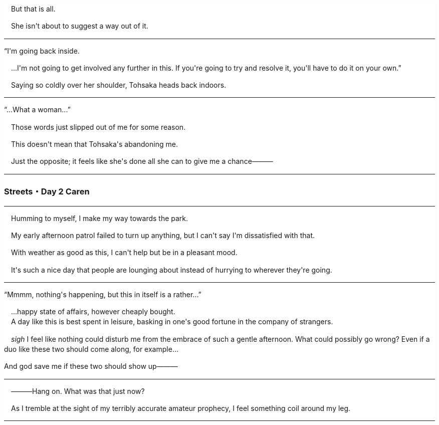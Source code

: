 　But that is all.  
  
　She isn't about to suggest a way out of it.  
  
---  
  
“I'm going back inside.  
  
　...I'm not going to get involved any further in this. If you're going to try and resolve it, you'll have to do it on your own.”  
  
　Saying so coldly over her shoulder, Tohsaka heads back indoors.  
  
---  
  
“...What a woman...”  
  
　Those words just slipped out of me for some reason.  
  
　This doesn't mean that Tohsaka's abandoning me.  
  
　Just the opposite; it feels like she's done all she can to give me a chance―――   
  
---  
  
  
  
### Streets・Day 2 Caren  
  
  
  
  
---  
  
　Humming to myself, I make my way towards the park.  
  
　My early afternoon patrol failed to turn up anything, but I can't say I'm dissatisfied with that.  
  
　With weather as good as this, I can't help but be in a pleasant mood.  
  
　It's such a nice day that people are lounging about instead of hurrying to wherever they're going.  
  
---  
  
“Mmmm, nothing's happening, but this in itself is a rather...”  
  
　...happy state of affairs, however cheaply bought.  
　A day like this is best spent in leisure, basking in one's good fortune in the company of strangers.  
  
　*sigh* I feel like nothing could disturb me from the embrace of such a gentle afternoon. What could possibly go wrong? Even if a duo like these two should come along, for example...  
  
And god save me if these two should show up―――  
  
---  
  
　―――Hang on. What was that just now?  
  
　As I tremble at the sight of my terribly accurate amateur prophecy, I feel something coil around my leg.  
  
---  
  